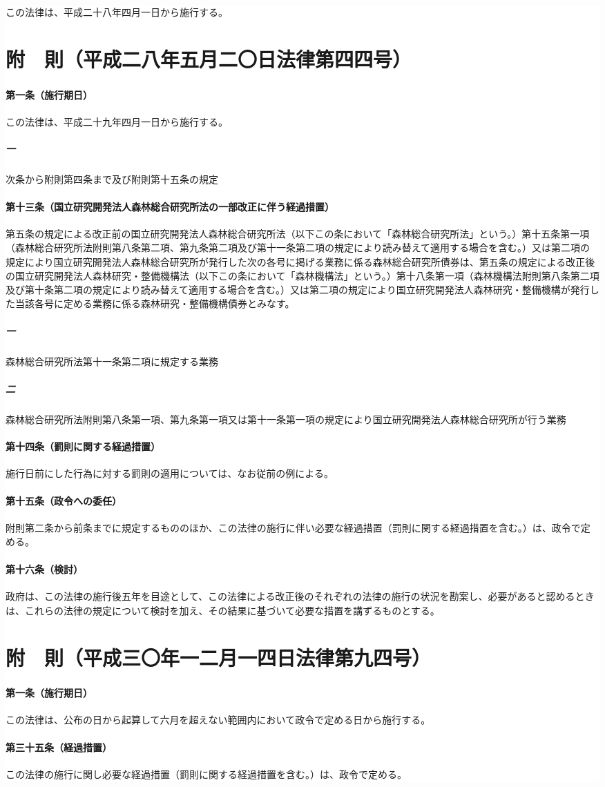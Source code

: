 この法律は、平成二十八年四月一日から施行する。
# 附　則（平成二八年五月二〇日法律第四四号）
#### 第一条（施行期日）
この法律は、平成二十九年四月一日から施行する。
##### 一
次条から附則第四条まで及び附則第十五条の規定
#### 第十三条（国立研究開発法人森林総合研究所法の一部改正に伴う経過措置）
第五条の規定による改正前の国立研究開発法人森林総合研究所法（以下この条において「森林総合研究所法」という。）第十五条第一項（森林総合研究所法附則第八条第二項、第九条第二項及び第十一条第二項の規定により読み替えて適用する場合を含む。）又は第二項の規定により国立研究開発法人森林総合研究所が発行した次の各号に掲げる業務に係る森林総合研究所債券は、第五条の規定による改正後の国立研究開発法人森林研究・整備機構法（以下この条において「森林機構法」という。）第十八条第一項（森林機構法附則第八条第二項及び第十条第二項の規定により読み替えて適用する場合を含む。）又は第二項の規定により国立研究開発法人森林研究・整備機構が発行した当該各号に定める業務に係る森林研究・整備機構債券とみなす。
##### 一
森林総合研究所法第十一条第二項に規定する業務
##### 二
森林総合研究所法附則第八条第一項、第九条第一項又は第十一条第一項の規定により国立研究開発法人森林総合研究所が行う業務
#### 第十四条（罰則に関する経過措置）
施行日前にした行為に対する罰則の適用については、なお従前の例による。
#### 第十五条（政令への委任）
附則第二条から前条までに規定するもののほか、この法律の施行に伴い必要な経過措置（罰則に関する経過措置を含む。）は、政令で定める。
#### 第十六条（検討）
政府は、この法律の施行後五年を目途として、この法律による改正後のそれぞれの法律の施行の状況を勘案し、必要があると認めるときは、これらの法律の規定について検討を加え、その結果に基づいて必要な措置を講ずるものとする。
# 附　則（平成三〇年一二月一四日法律第九四号）
#### 第一条（施行期日）
この法律は、公布の日から起算して六月を超えない範囲内において政令で定める日から施行する。
#### 第三十五条（経過措置）
この法律の施行に関し必要な経過措置（罰則に関する経過措置を含む。）は、政令で定める。
